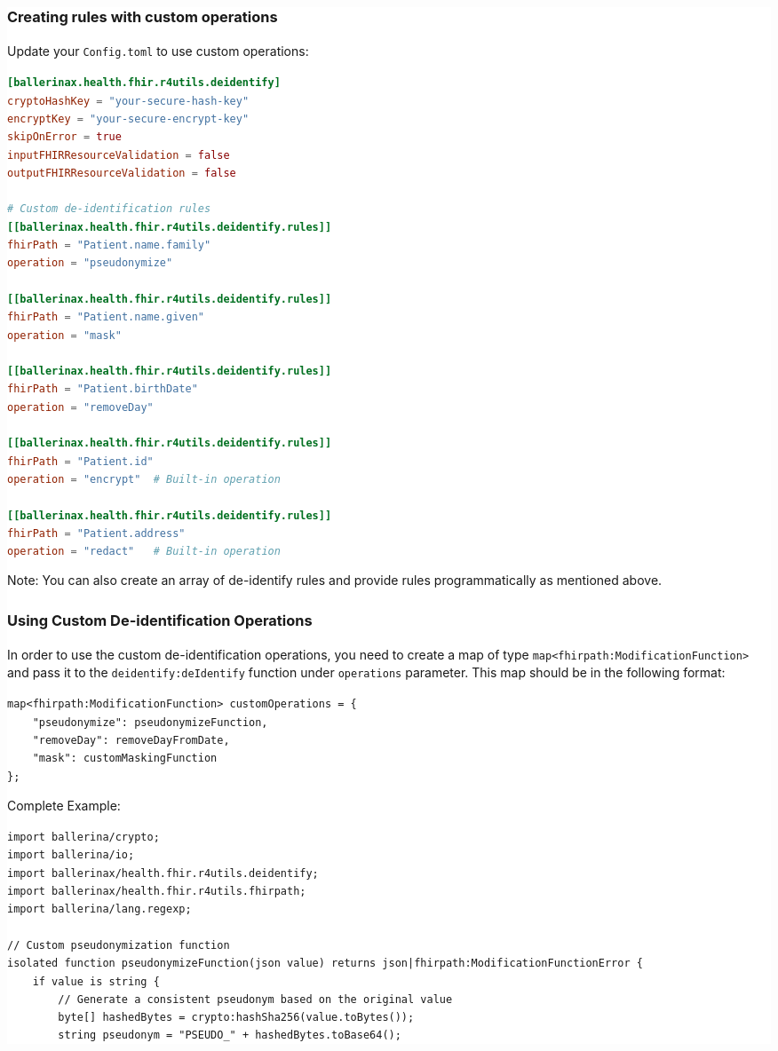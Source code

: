 ### Creating rules with custom operations

Update your `Config.toml` to use custom operations:

```toml
[ballerinax.health.fhir.r4utils.deidentify]
cryptoHashKey = "your-secure-hash-key"
encryptKey = "your-secure-encrypt-key"
skipOnError = true
inputFHIRResourceValidation = false
outputFHIRResourceValidation = false

# Custom de-identification rules
[[ballerinax.health.fhir.r4utils.deidentify.rules]]
fhirPath = "Patient.name.family"
operation = "pseudonymize"

[[ballerinax.health.fhir.r4utils.deidentify.rules]]
fhirPath = "Patient.name.given"
operation = "mask"

[[ballerinax.health.fhir.r4utils.deidentify.rules]]
fhirPath = "Patient.birthDate"
operation = "removeDay"

[[ballerinax.health.fhir.r4utils.deidentify.rules]]
fhirPath = "Patient.id"
operation = "encrypt"  # Built-in operation

[[ballerinax.health.fhir.r4utils.deidentify.rules]]
fhirPath = "Patient.address"
operation = "redact"   # Built-in operation
```

Note: You can also create an array of de-identify rules and provide rules programmatically as mentioned above.

### Using Custom De-identification Operations
In order to use the custom de-identification operations, you need to create a map of type `map<fhirpath:ModificationFunction>` and pass it to the `deidentify:deIdentify` function under `operations` parameter. This map should be in the following format:

```ballerina
map<fhirpath:ModificationFunction> customOperations = {
    "pseudonymize": pseudonymizeFunction,
    "removeDay": removeDayFromDate,
    "mask": customMaskingFunction
};

```

Complete Example:
```ballerina
import ballerina/crypto;
import ballerina/io;
import ballerinax/health.fhir.r4utils.deidentify;
import ballerinax/health.fhir.r4utils.fhirpath;
import ballerina/lang.regexp;

// Custom pseudonymization function
isolated function pseudonymizeFunction(json value) returns json|fhirpath:ModificationFunctionError {
    if value is string {
        // Generate a consistent pseudonym based on the original value
        byte[] hashedBytes = crypto:hashSha256(value.toBytes());
        string pseudonym = "PSEUDO_" + hashedBytes.toBase64();
```